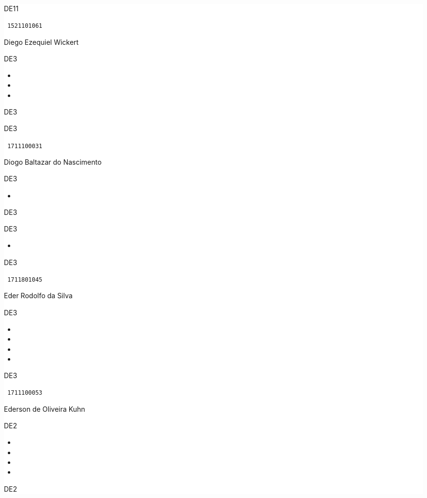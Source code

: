    DE11

     1521101061

   Diego Ezequiel Wickert

   DE3

   -

   -

   -

   DE3

   DE3

     1711100031

   Diogo Baltazar do Nascimento

   DE3

   -

   DE3

   DE3

   -

   DE3

     1711801045

   Eder Rodolfo da Silva

   DE3

   -

   -

   -

   -

   DE3

     1711100053

   Ederson de Oliveira Kuhn

   DE2

   -

   -

   -

   -

   DE2
